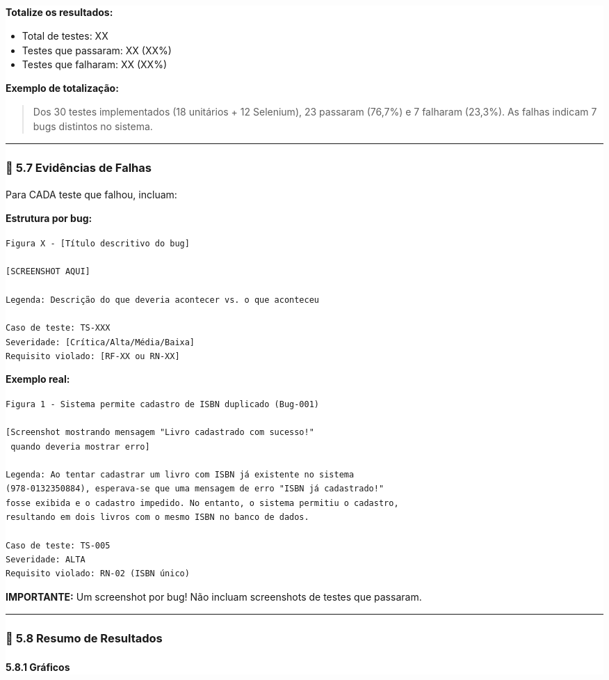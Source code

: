 **Totalize os resultados:**
- Total de testes: XX
- Testes que passaram: XX (XX%)
- Testes que falharam: XX (XX%)

**Exemplo de totalização:**

> Dos 30 testes implementados (18 unitários + 12 Selenium), 23 passaram (76,7%) 
> e 7 falharam (23,3%). As falhas indicam 7 bugs distintos no sistema.

---

### 📄 **5.7 Evidências de Falhas**

Para CADA teste que falhou, incluam:

**Estrutura por bug:**

```
Figura X - [Título descritivo do bug]

[SCREENSHOT AQUI]

Legenda: Descrição do que deveria acontecer vs. o que aconteceu

Caso de teste: TS-XXX
Severidade: [Crítica/Alta/Média/Baixa]
Requisito violado: [RF-XX ou RN-XX]
```

**Exemplo real:**

```
Figura 1 - Sistema permite cadastro de ISBN duplicado (Bug-001)

[Screenshot mostrando mensagem "Livro cadastrado com sucesso!" 
 quando deveria mostrar erro]

Legenda: Ao tentar cadastrar um livro com ISBN já existente no sistema 
(978-0132350884), esperava-se que uma mensagem de erro "ISBN já cadastrado!" 
fosse exibida e o cadastro impedido. No entanto, o sistema permitiu o cadastro, 
resultando em dois livros com o mesmo ISBN no banco de dados.

Caso de teste: TS-005
Severidade: ALTA
Requisito violado: RN-02 (ISBN único)
```

**IMPORTANTE:** Um screenshot por bug! Não incluam screenshots de testes que passaram.

---

### 📄 **5.8 Resumo de Resultados**

#### 5.8.1 Gráficos

